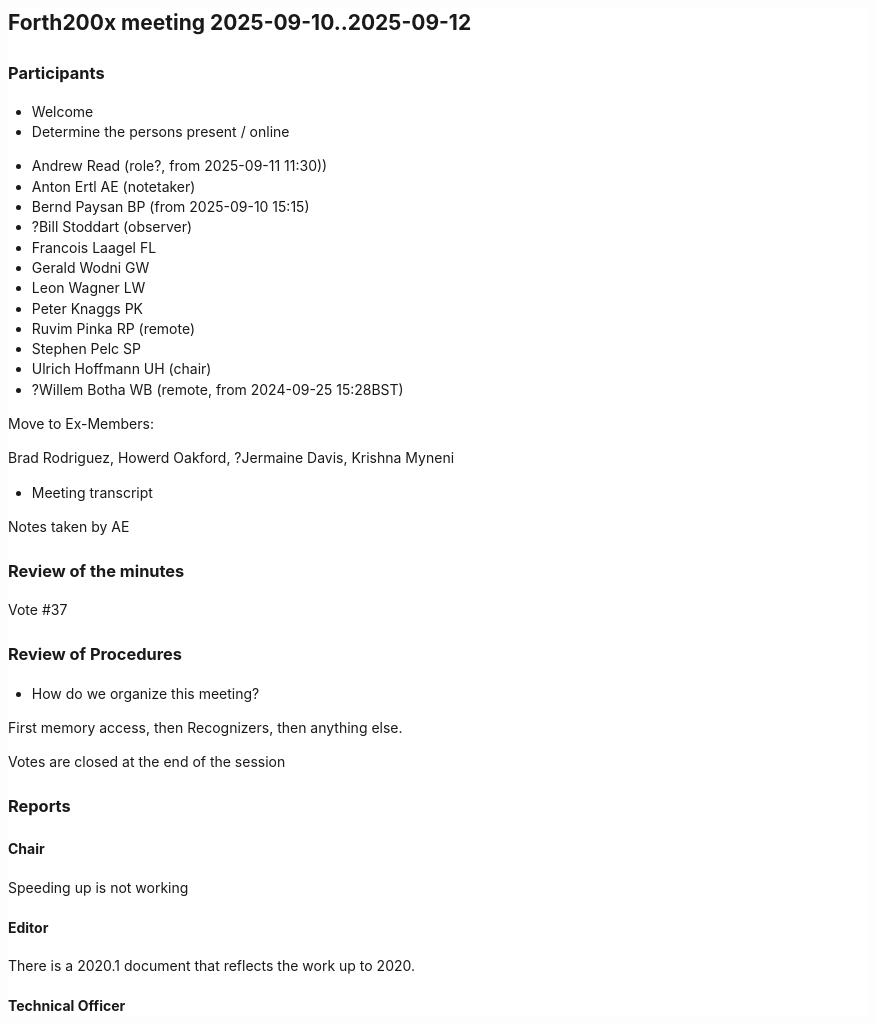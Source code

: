 ## Forth200x meeting 2025-09-10..2025-09-12

### Participants

- Welcome
- Determine the persons present / online

* Andrew Read (role?, from 2025-09-11 11:30))
* Anton Ertl AE (notetaker)
* Bernd Paysan BP (from 2025-09-10 15:15)
* ?Bill Stoddart (observer)
* Francois Laagel FL
* Gerald Wodni GW
* Leon Wagner LW
* Peter Knaggs PK
* Ruvim Pinka RP (remote)
* Stephen Pelc SP
* Ulrich Hoffmann UH (chair)
* ?Willem Botha WB (remote, from 2024-09-25 15:28BST)

Move to Ex-Members:

Brad Rodriguez,
Howerd Oakford,
?Jermaine Davis,
Krishna Myneni


- Meeting transcript

Notes taken by AE

### Review of the minutes

Vote #37

### Review of Procedures

- How do we organize this meeting?

First memory access, then Recognizers, then anything else.

Votes are closed at the end of the session

### Reports

#### Chair

Speeding up is not working

#### Editor

There is a 2020.1 document that reflects the work up to 2020.

#### Technical Officer
